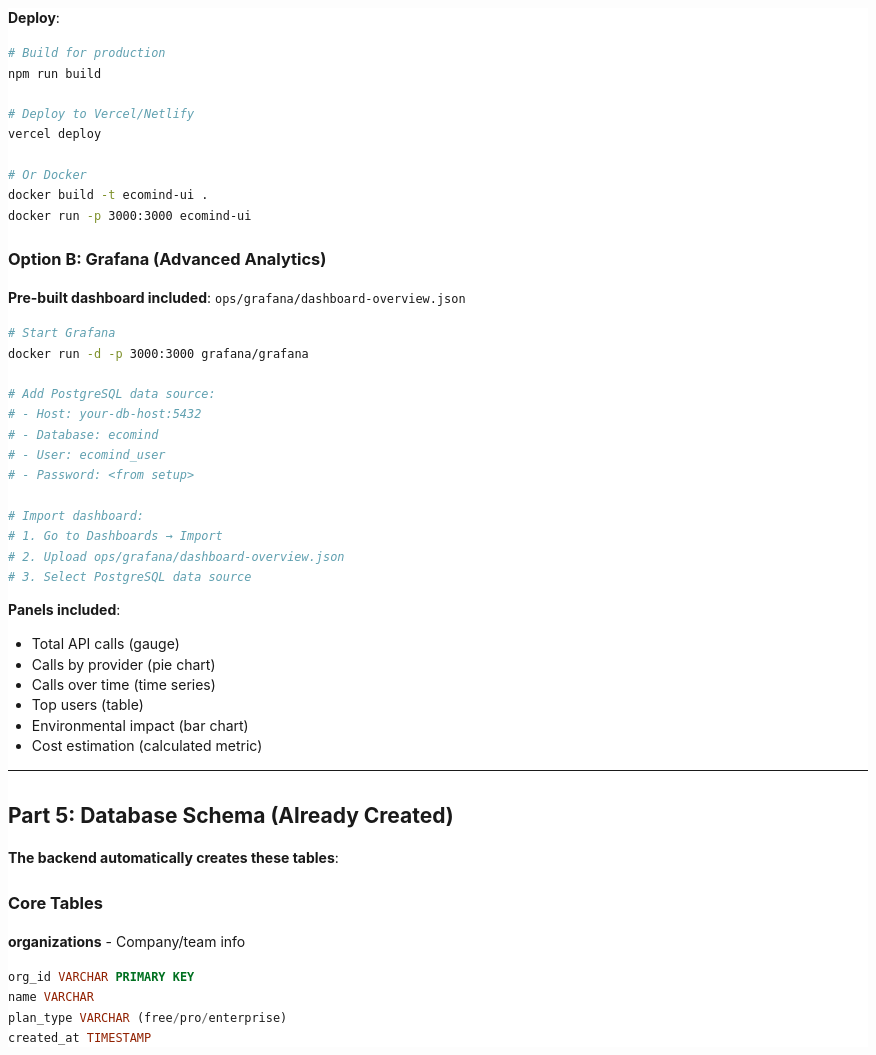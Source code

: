 **Deploy**:
```bash
# Build for production
npm run build

# Deploy to Vercel/Netlify
vercel deploy

# Or Docker
docker build -t ecomind-ui .
docker run -p 3000:3000 ecomind-ui
```

### Option B: Grafana (Advanced Analytics)

**Pre-built dashboard included**: `ops/grafana/dashboard-overview.json`

```bash
# Start Grafana
docker run -d -p 3000:3000 grafana/grafana

# Add PostgreSQL data source:
# - Host: your-db-host:5432
# - Database: ecomind
# - User: ecomind_user
# - Password: <from setup>

# Import dashboard:
# 1. Go to Dashboards → Import
# 2. Upload ops/grafana/dashboard-overview.json
# 3. Select PostgreSQL data source
```

**Panels included**:
- Total API calls (gauge)
- Calls by provider (pie chart)
- Calls over time (time series)
- Top users (table)
- Environmental impact (bar chart)
- Cost estimation (calculated metric)

---

## Part 5: Database Schema (Already Created)

**The backend automatically creates these tables**:

### Core Tables

**organizations** - Company/team info
```sql
org_id VARCHAR PRIMARY KEY
name VARCHAR
plan_type VARCHAR (free/pro/enterprise)
created_at TIMESTAMP
```
